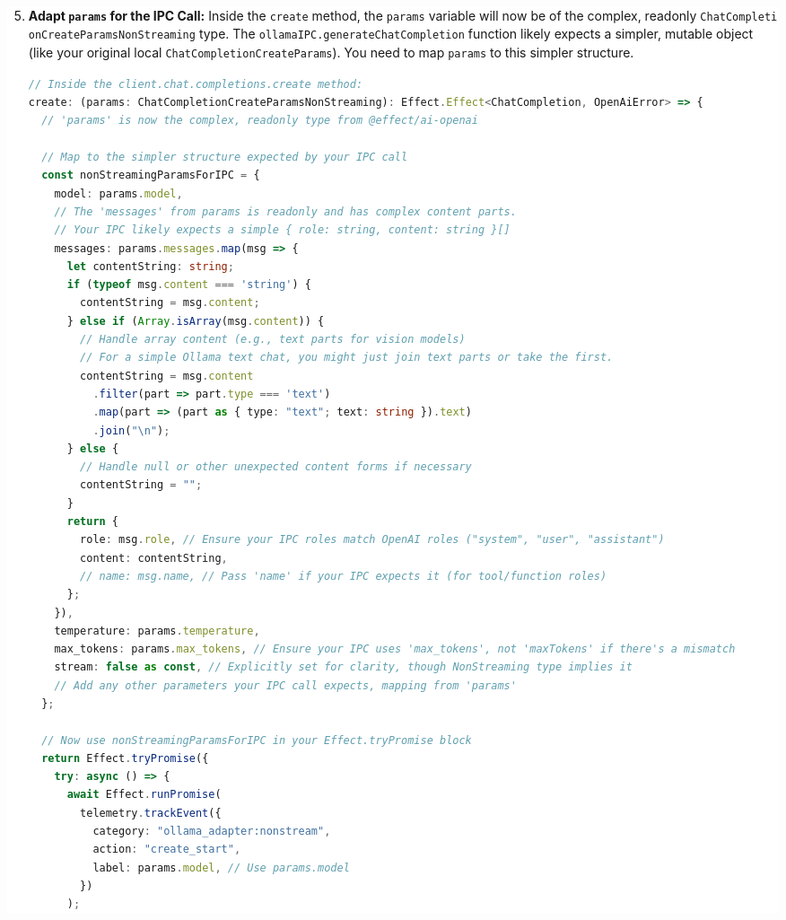 5.  **Adapt `params` for the IPC Call:**
    Inside the `create` method, the `params` variable will now be of the complex, readonly `ChatCompletionCreateParamsNonStreaming` type. The `ollamaIPC.generateChatCompletion` function likely expects a simpler, mutable object (like your original local `ChatCompletionCreateParams`). You need to map `params` to this simpler structure.

    ```typescript
    // Inside the client.chat.completions.create method:
    create: (params: ChatCompletionCreateParamsNonStreaming): Effect.Effect<ChatCompletion, OpenAiError> => {
      // 'params' is now the complex, readonly type from @effect/ai-openai

      // Map to the simpler structure expected by your IPC call
      const nonStreamingParamsForIPC = {
        model: params.model,
        // The 'messages' from params is readonly and has complex content parts.
        // Your IPC likely expects a simple { role: string, content: string }[]
        messages: params.messages.map(msg => {
          let contentString: string;
          if (typeof msg.content === 'string') {
            contentString = msg.content;
          } else if (Array.isArray(msg.content)) {
            // Handle array content (e.g., text parts for vision models)
            // For a simple Ollama text chat, you might just join text parts or take the first.
            contentString = msg.content
              .filter(part => part.type === 'text')
              .map(part => (part as { type: "text"; text: string }).text)
              .join("\n");
          } else {
            // Handle null or other unexpected content forms if necessary
            contentString = "";
          }
          return {
            role: msg.role, // Ensure your IPC roles match OpenAI roles ("system", "user", "assistant")
            content: contentString,
            // name: msg.name, // Pass 'name' if your IPC expects it (for tool/function roles)
          };
        }),
        temperature: params.temperature,
        max_tokens: params.max_tokens, // Ensure your IPC uses 'max_tokens', not 'maxTokens' if there's a mismatch
        stream: false as const, // Explicitly set for clarity, though NonStreaming type implies it
        // Add any other parameters your IPC call expects, mapping from 'params'
      };

      // Now use nonStreamingParamsForIPC in your Effect.tryPromise block
      return Effect.tryPromise({
        try: async () => {
          await Effect.runPromise(
            telemetry.trackEvent({
              category: "ollama_adapter:nonstream",
              action: "create_start",
              label: params.model, // Use params.model
            })
          );
